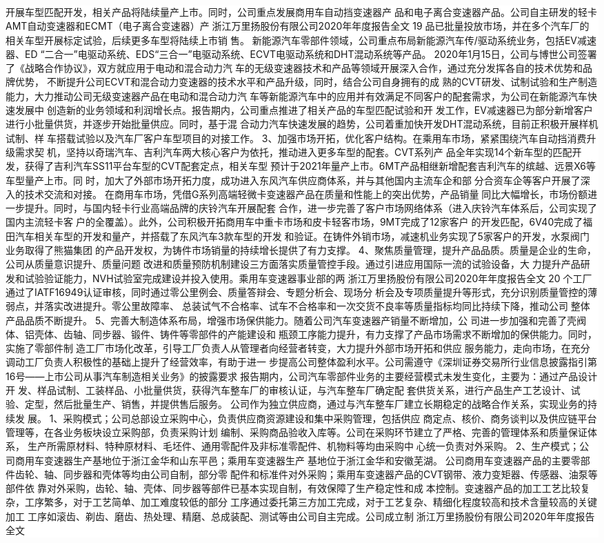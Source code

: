 开展车型匹配开发，相关产品将陆续量产上市。同时，公司重点发展商用车自动挡变速器产
品和电子离合变速器产品。公司自主研发的轻卡AMT自动变速器和ECMT（电子离合变速器）产
浙江万里扬股份有限公司2020年年度报告全文
19
品已批量投放市场，并在多个汽车厂的相关车型开展标定试验，后续更多车型将陆续上市销
售。
新能源汽车零部件领域，公司重点布局新能源汽车传/驱动系统业务，包括EV减速器、ED
“二合一”电驱动系统、EDS“三合一”电驱动系统、ECVT电驱动系统和DHT混动系统等产品。
2020年1月15日，公司与博世公司签署了《战略合作协议》，双方就应用于电动和混合动力汽
车的无级变速器技术和产品等领域开展深入合作，通过充分发挥各自的技术优势和品牌优势，
不断提升公司ECVT和混合动力变速器的技术水平和产品升级，同时，结合公司自身拥有的成
熟的CVT研发、试制试验和生产制造能力，大力推动公司无级变速器产品在电动和混合动力汽
车等新能源汽车中的应用并有效满足不同客户的配套需求，为公司在新能源汽车快速发展中
创造新的业务领域和利润增长点。报告期内，公司重点推进了相关产品的车型匹配试验和开
发工作，EV减速器已为部分新增客户进行小批量供货，并逐步开始批量供应。同时，基于混
合动力汽车快速发展的趋势，公司着重加快开发DHT混动系统，目前正积极开展样机试制、样
车搭载试验以及汽车厂客户车型项目的对接工作。
3、加强市场开拓，优化客户结构。在乘用车市场，紧紧围绕汽车自动挡消费升级需求契
机，坚持以奇瑞汽车、吉利汽车两大核心客户为依托，推动进入更多车型的配套。CVT系列产
品全年实现14个新车型的匹配开发，获得了吉利汽车SS11平台车型的CVT配套定点，相关车型
预计于2021年量产上市。6MT产品相继新增配套吉利汽车的缤越、远景X6等车型量产上市。同
时，加大了外部市场开拓力度，成功进入东风汽车供应商体系，并与其他国内主流车企和部
分合资车企等客户开展了深入的技术交流和对接。
在商用车市场，凭借G系列高端轻微卡变速器产品在质量和性能上的突出优势，产品销量
同比大幅增长，市场份额进一步提升。同时，与国内轻卡行业高端品牌的庆铃汽车开展配套
合作，进一步完善了客户市场网络体系（进入庆铃汽车体系后，公司实现了国内主流轻卡客
户的全覆盖）。此外，公司积极开拓商用车中重卡市场和皮卡轻客市场，9MT完成了12家客户
的开发匹配，6V40完成了福田汽车相关车型的开发和量产，并搭载了东风汽车3款车型的开发
和验证。在铸件外销市场，减速机业务实现了5家客户的开发，水泵阀门业务取得了熊猫集团
的产品开发权，为铸件市场销量的持续增长提供了有力支撑。
4、聚焦质量管理，提升产品品质。质量是企业的生命，公司从质量意识提升、质量问题
改进和质量预防机制建设三方面落实质量管控手段。通过引进应用国际一流的试验设备，大
力提升产品研发和试验验证能力，NVH试验室完成建设并投入使用。乘用车变速器事业部的两
浙江万里扬股份有限公司2020年年度报告全文
20
个工厂通过了IATF16949认证审核，同时通过零公里例会、质量答辩会、专题分析会、现场分
析会及专项质量提升等形式，充分识别质量管控的薄弱点，并落实改进提升。零公里故障率、
总装试气不合格率、试车不合格率和一次交货不良率等质量指标均同比持续下降，推动公司
整体产品品质不断提升。
5、完善大制造体系布局，增强市场保供能力。随着公司汽车变速器产销量不断增加，公
司进一步加强和完善了壳阀体、铝壳体、齿轴、同步器、锻件、铸件等零部件的产能建设和
瓶颈工序能力提升，有力支撑了产品市场需求不断增加的保供能力。同时，实施了零部件制
造工厂市场化改革，引导工厂负责人从管理者向经营者转变，大力提升外部市场开拓和供应
服务能力，走向市场，在充分调动工厂负责人积极性的基础上提升了经营效率，有助于进一
步提高公司整体盈利水平。公司需遵守《深圳证券交易所行业信息披露指引第16号——上市公司从事汽车制造相关业务》的披露要求
报告期内，公司汽车零部件业务的主要经营模式未发生变化，主要为：通过产品设计开
发、样品试制、工装样品、小批量供货，获得汽车整车厂的审核认证，与汽车整车厂确定配
套供货关系，进行产品生产工艺设计、试验、定型，然后批量生产、销售，并提供售后服务。
公司作为独立供应商，通过与汽车整车厂建立长期稳定的战略合作关系，实现业务的持续发
展。
1、采购模式；公司总部设立采购中心，负责供应商资源建设和集中采购管理，包括供应
商定点、核价、商务谈判以及供应链平台管理等，在各业务板块设立采购部，负责采购计划
编制、采购商品验收入库等。公司在采购环节建立了严格、完善的管理体系和质量保证体系，
生产所需原材料、特种原材料、毛坯件、通用零配件及非标准零配件、机物料等均由采购中
心统一负责对外采购。
2、生产模式；公司商用车变速器生产基地位于浙江金华和山东平邑；乘用车变速器生产
基地位于浙江金华和安徽芜湖。
公司商用车变速器产品的主要零部件齿轮、轴、同步器和壳体等均由公司自制，部分零
配件和标准件对外采购；乘用车变速器产品的CVT钢带、液力变矩器、传感器、油泵等部件依
靠对外采购，齿轮、轴、壳体、同步器等部件已基本实现自制，有效保障了生产稳定性和成
本控制。变速器产品的加工工艺比较复杂，工序繁多，对于工艺简单、加工难度较低的部分
工序通过委托第三方加工完成，对于工艺复杂、精细化程度较高和技术含量较高的关键加工
工序如滚齿、剃齿、磨齿、热处理、精磨、总成装配、测试等由公司自主完成。公司成立制
浙江万里扬股份有限公司2020年年度报告全文